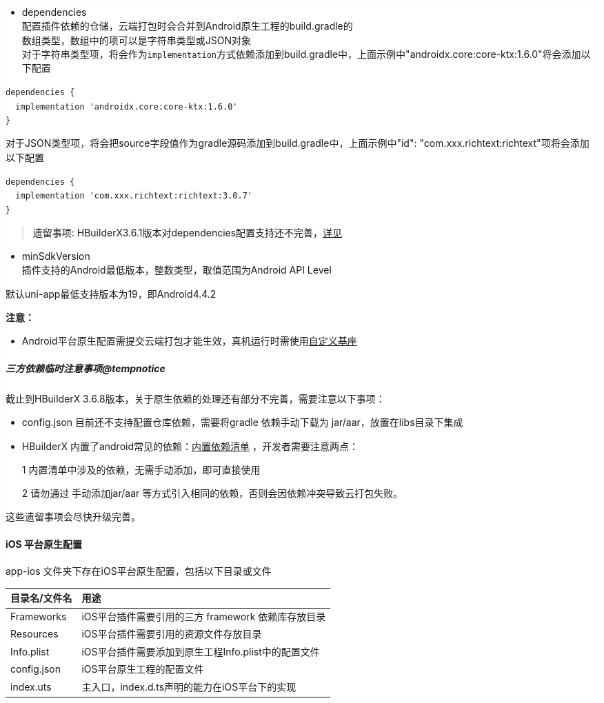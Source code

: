 <a id="dependencies"/>

- dependencies  
配置插件依赖的仓储，云端打包时会合并到Android原生工程的build.gradle的  
数组类型，数组中的项可以是字符串类型或JSON对象  
对于字符串类型项，将会作为`implementation`方式依赖添加到build.gradle中，上面示例中"androidx.core:core-ktx:1.6.0"将会添加以下配置  
```
dependencies {
  implementation 'androidx.core:core-ktx:1.6.0'
}
```
对于JSON类型项，将会把source字段值作为gradle源码添加到build.gradle中，上面示例中"id": "com.xxx.richtext:richtext"项将会添加以下配置  
```
dependencies {
  implementation 'com.xxx.richtext:richtext:3.0.7'
}
```

> 遗留事项: HBuilderX3.6.1版本对dependencies配置支持还不完善，[详见](#tempnotice)

- minSdkVersion  
插件支持的Android最低版本，整数类型，取值范围为Android API Level

默认uni-app最低支持版本为19，即Android4.4.2


**注意：**

- Android平台原生配置需提交云端打包才能生效，真机运行时需使用[自定义基座](https://uniapp.dcloud.net.cn/tutorial/run/run-app.html#customplayground)

##### 三方依赖临时注意事项@tempnotice

截止到HBuilderX 3.6.8版本，关于原生依赖的处理还有部分不完善，需要注意以下事项：

+ config.json 目前还不支持配置仓库依赖，需要将gradle 依赖手动下载为 jar/aar，放置在libs目录下集成

+ HBuilderX 内置了android常见的依赖：[内置依赖清单](https://uniapp.dcloud.net.cn/plugin/uts-for-android.html#_3-4-%E5%A2%9E%E5%8A%A0libs%E4%BE%9D%E8%B5%96%E8%B5%84%E6%BA%90) ，开发者需要注意两点：

   1   内置清单中涉及的依赖，无需手动添加，即可直接使用

   2   请勿通过 手动添加jar/aar 等方式引入相同的依赖，否则会因依赖冲突导致云打包失败。




这些遗留事项会尽快升级完善。

#### iOS 平台原生配置

app-ios 文件夹下存在iOS平台原生配置，包括以下目录或文件

|目录名/文件名	|用途		|
|:---			|:---		|
|Frameworks		|iOS平台插件需要引用的三方 framework 依赖库存放目录		|
|Resources		|iOS平台插件需要引用的资源文件存放目录					|
|Info.plist		|iOS平台插件需要添加到原生工程Info.plist中的配置文件		|
|config.json	|iOS平台原生工程的配置文件								|
|index.uts		|主入口，index.d.ts声明的能力在iOS平台下的实现			|
